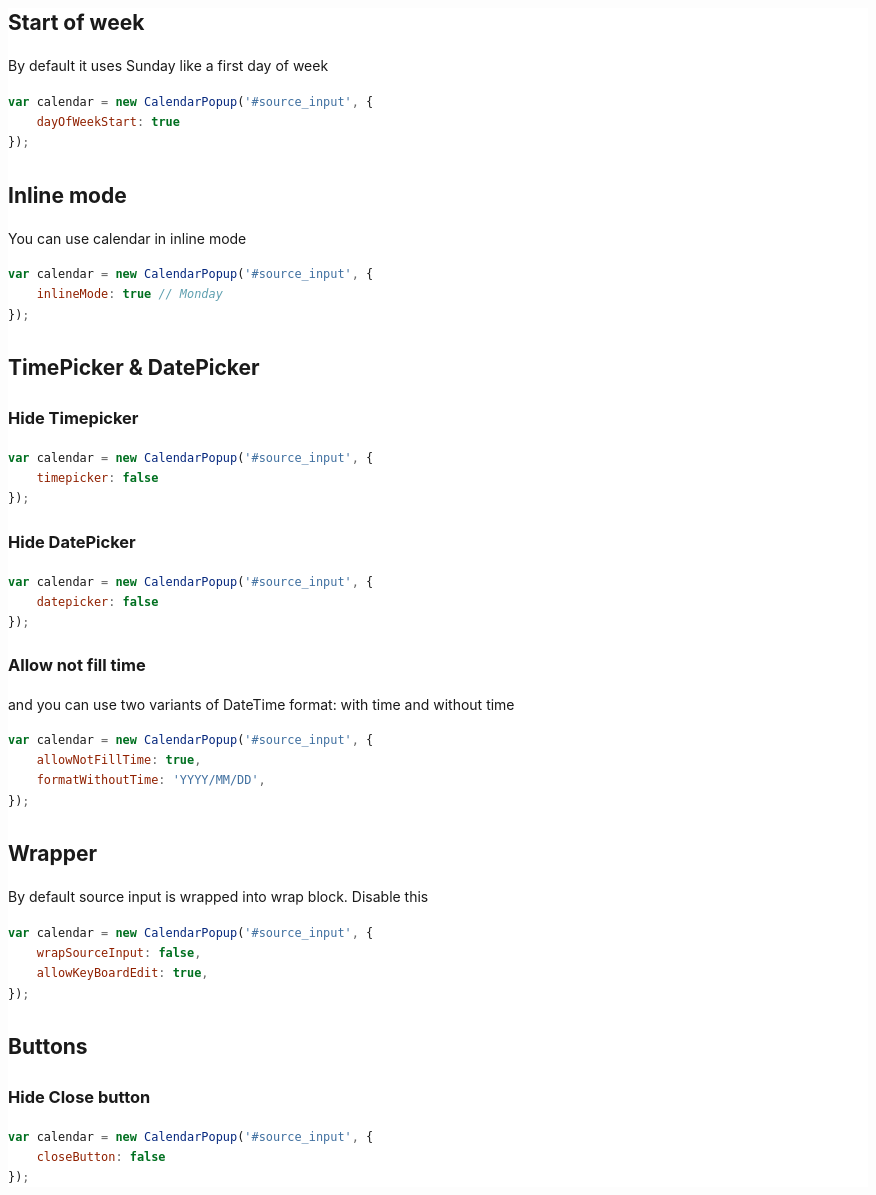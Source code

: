 ## Start of week
By default it uses Sunday like a first day of week
```javascript
var calendar = new CalendarPopup('#source_input', {
    dayOfWeekStart: true
});
```
## Inline mode
You can use calendar in inline mode
```javascript
var calendar = new CalendarPopup('#source_input', {
    inlineMode: true // Monday
});
```

## TimePicker & DatePicker
### Hide Timepicker
```javascript
var calendar = new CalendarPopup('#source_input', {
    timepicker: false
});
```
### Hide DatePicker
```javascript
var calendar = new CalendarPopup('#source_input', {
    datepicker: false
});
```
### Allow not fill time
and you can use two variants of DateTime format: with time and without time
```javascript
var calendar = new CalendarPopup('#source_input', {
    allowNotFillTime: true,
    formatWithoutTime: 'YYYY/MM/DD',
});
```
## Wrapper
By default source input is wrapped into wrap block. Disable this
```javascript
var calendar = new CalendarPopup('#source_input', {
    wrapSourceInput: false,
    allowKeyBoardEdit: true,
});
```


## Buttons
### Hide Close button
```javascript
var calendar = new CalendarPopup('#source_input', {
    closeButton: false
});
```

